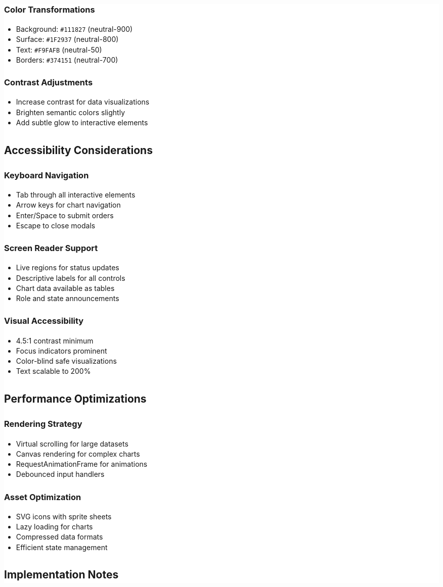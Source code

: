 ### Color Transformations
- Background: `#111827` (neutral-900)
- Surface: `#1F2937` (neutral-800)
- Text: `#F9FAFB` (neutral-50)
- Borders: `#374151` (neutral-700)

### Contrast Adjustments
- Increase contrast for data visualizations
- Brighten semantic colors slightly
- Add subtle glow to interactive elements

## Accessibility Considerations

### Keyboard Navigation
- Tab through all interactive elements
- Arrow keys for chart navigation
- Enter/Space to submit orders
- Escape to close modals

### Screen Reader Support
- Live regions for status updates
- Descriptive labels for all controls
- Chart data available as tables
- Role and state announcements

### Visual Accessibility
- 4.5:1 contrast minimum
- Focus indicators prominent
- Color-blind safe visualizations
- Text scalable to 200%

## Performance Optimizations

### Rendering Strategy
- Virtual scrolling for large datasets
- Canvas rendering for complex charts
- RequestAnimationFrame for animations
- Debounced input handlers

### Asset Optimization
- SVG icons with sprite sheets
- Lazy loading for charts
- Compressed data formats
- Efficient state management

## Implementation Notes
